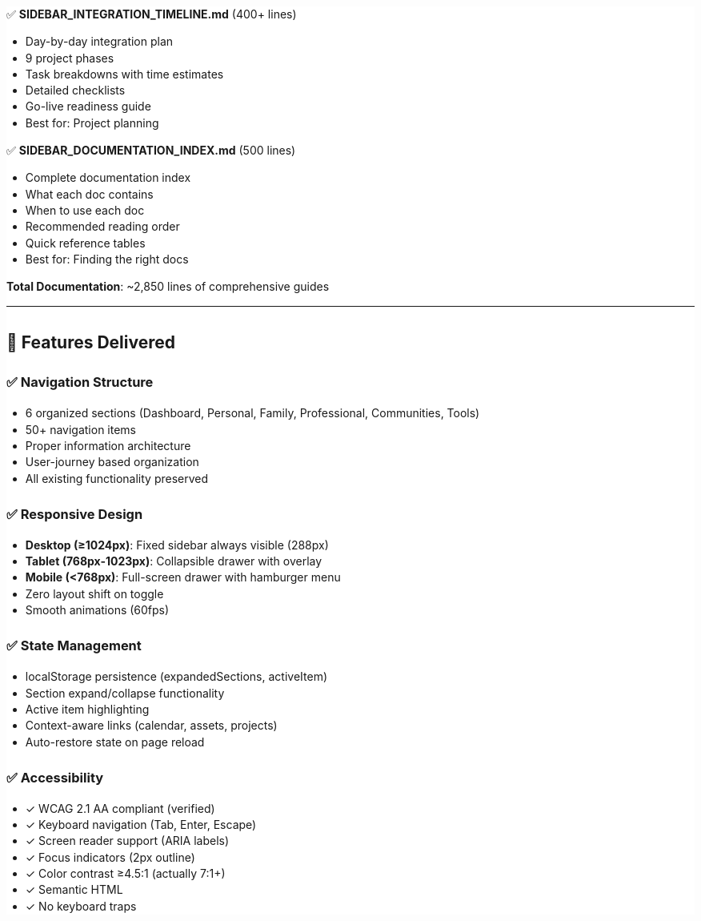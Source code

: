 ✅ **SIDEBAR_INTEGRATION_TIMELINE.md** (400+ lines)
   - Day-by-day integration plan
   - 9 project phases
   - Task breakdowns with time estimates
   - Detailed checklists
   - Go-live readiness guide
   - Best for: Project planning

✅ **SIDEBAR_DOCUMENTATION_INDEX.md** (500 lines)
   - Complete documentation index
   - What each doc contains
   - When to use each doc
   - Recommended reading order
   - Quick reference tables
   - Best for: Finding the right docs

**Total Documentation**: ~2,850 lines of comprehensive guides

---

## 🎯 Features Delivered

### ✅ Navigation Structure
- 6 organized sections (Dashboard, Personal, Family, Professional, Communities, Tools)
- 50+ navigation items
- Proper information architecture
- User-journey based organization
- All existing functionality preserved

### ✅ Responsive Design
- **Desktop (≥1024px)**: Fixed sidebar always visible (288px)
- **Tablet (768px-1023px)**: Collapsible drawer with overlay
- **Mobile (<768px)**: Full-screen drawer with hamburger menu
- Zero layout shift on toggle
- Smooth animations (60fps)

### ✅ State Management
- localStorage persistence (expandedSections, activeItem)
- Section expand/collapse functionality
- Active item highlighting
- Context-aware links (calendar, assets, projects)
- Auto-restore state on page reload

### ✅ Accessibility
- ✓ WCAG 2.1 AA compliant (verified)
- ✓ Keyboard navigation (Tab, Enter, Escape)
- ✓ Screen reader support (ARIA labels)
- ✓ Focus indicators (2px outline)
- ✓ Color contrast ≥4.5:1 (actually 7:1+)
- ✓ Semantic HTML
- ✓ No keyboard traps
